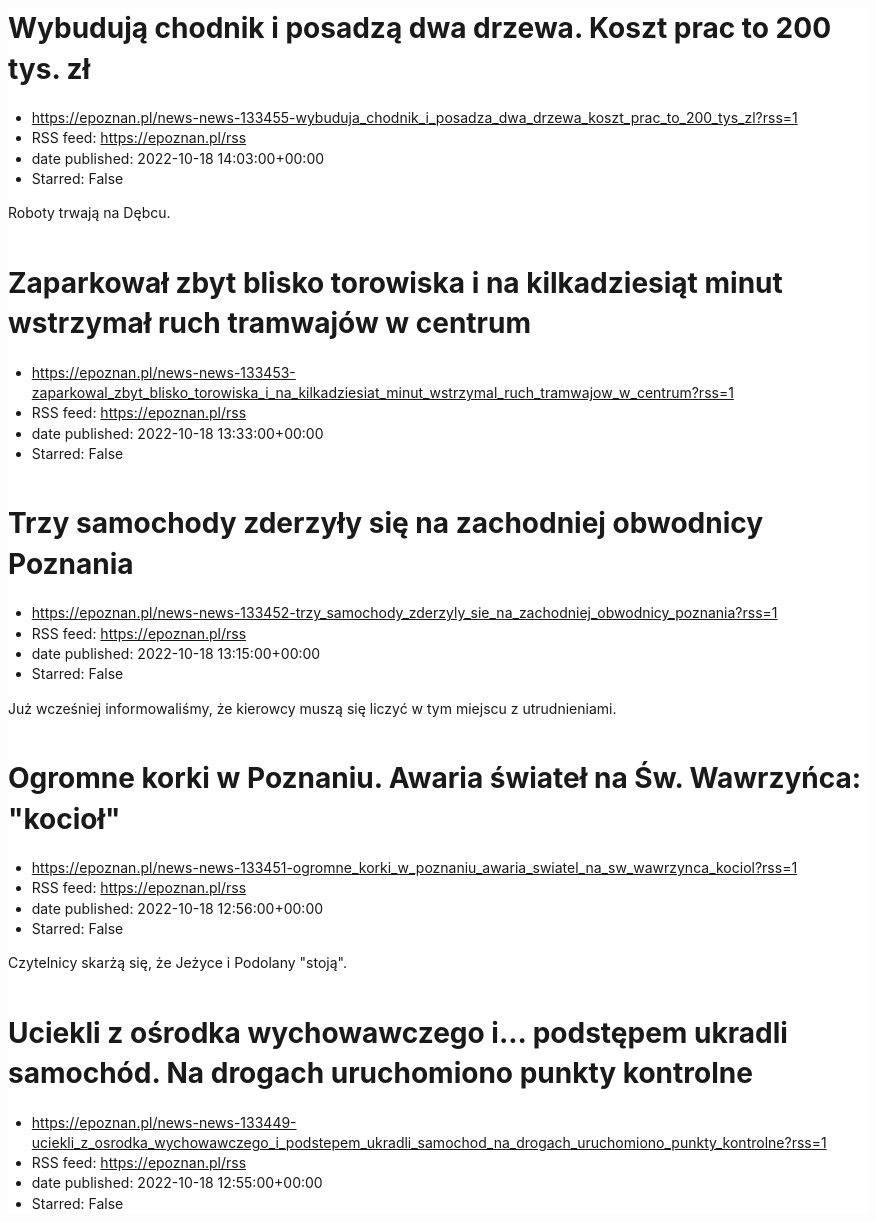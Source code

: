 # Wybudują chodnik i posadzą dwa drzewa. Koszt prac to 200 tys. zł
 - https://epoznan.pl/news-news-133455-wybuduja_chodnik_i_posadza_dwa_drzewa_koszt_prac_to_200_tys_zl?rss=1
 - RSS feed: https://epoznan.pl/rss
 - date published: 2022-10-18 14:03:00+00:00
 - Starred: False

Roboty trwają na Dębcu.

# Zaparkował zbyt blisko torowiska i na kilkadziesiąt minut wstrzymał ruch tramwajów w centrum
 - https://epoznan.pl/news-news-133453-zaparkowal_zbyt_blisko_torowiska_i_na_kilkadziesiat_minut_wstrzymal_ruch_tramwajow_w_centrum?rss=1
 - RSS feed: https://epoznan.pl/rss
 - date published: 2022-10-18 13:33:00+00:00
 - Starred: False



# Trzy samochody zderzyły się na zachodniej obwodnicy Poznania
 - https://epoznan.pl/news-news-133452-trzy_samochody_zderzyly_sie_na_zachodniej_obwodnicy_poznania?rss=1
 - RSS feed: https://epoznan.pl/rss
 - date published: 2022-10-18 13:15:00+00:00
 - Starred: False

Już wcześniej informowaliśmy, że kierowcy muszą się liczyć w tym miejscu z utrudnieniami.

# Ogromne korki w Poznaniu. Awaria świateł na Św. Wawrzyńca: &quot;kocioł&quot;
 - https://epoznan.pl/news-news-133451-ogromne_korki_w_poznaniu_awaria_swiatel_na_sw_wawrzynca_kociol?rss=1
 - RSS feed: https://epoznan.pl/rss
 - date published: 2022-10-18 12:56:00+00:00
 - Starred: False

Czytelnicy skarżą się, że Jeżyce i Podolany &quot;stoją&quot;.

# Uciekli z ośrodka wychowawczego i... podstępem ukradli samochód. Na drogach uruchomiono punkty kontrolne
 - https://epoznan.pl/news-news-133449-uciekli_z_osrodka_wychowawczego_i_podstepem_ukradli_samochod_na_drogach_uruchomiono_punkty_kontrolne?rss=1
 - RSS feed: https://epoznan.pl/rss
 - date published: 2022-10-18 12:55:00+00:00
 - Starred: False
